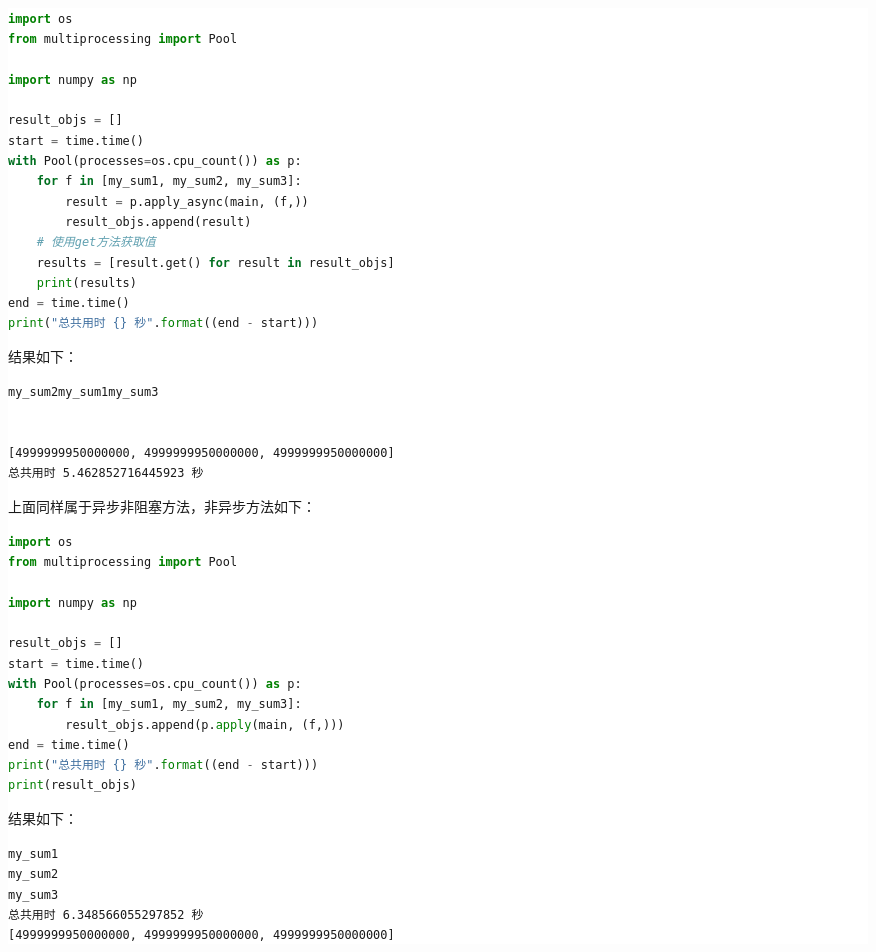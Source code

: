 ```python
import os
from multiprocessing import Pool

import numpy as np

result_objs = []
start = time.time()
with Pool(processes=os.cpu_count()) as p:
    for f in [my_sum1, my_sum2, my_sum3]:
        result = p.apply_async(main, (f,))
        result_objs.append(result)
    # 使用get方法获取值
    results = [result.get() for result in result_objs]
    print(results)
end = time.time()
print("总共用时 {} 秒".format((end - start)))
```

结果如下：

```bash
my_sum2my_sum1my_sum3


[4999999950000000, 4999999950000000, 4999999950000000]
总共用时 5.462852716445923 秒
```

上面同样属于异步非阻塞方法，非异步方法如下：

```python
import os
from multiprocessing import Pool

import numpy as np

result_objs = []
start = time.time()
with Pool(processes=os.cpu_count()) as p:
    for f in [my_sum1, my_sum2, my_sum3]:
        result_objs.append(p.apply(main, (f,)))
end = time.time()
print("总共用时 {} 秒".format((end - start)))
print(result_objs)
```

结果如下：

```bash
my_sum1
my_sum2
my_sum3
总共用时 6.348566055297852 秒
[4999999950000000, 4999999950000000, 4999999950000000]
```
